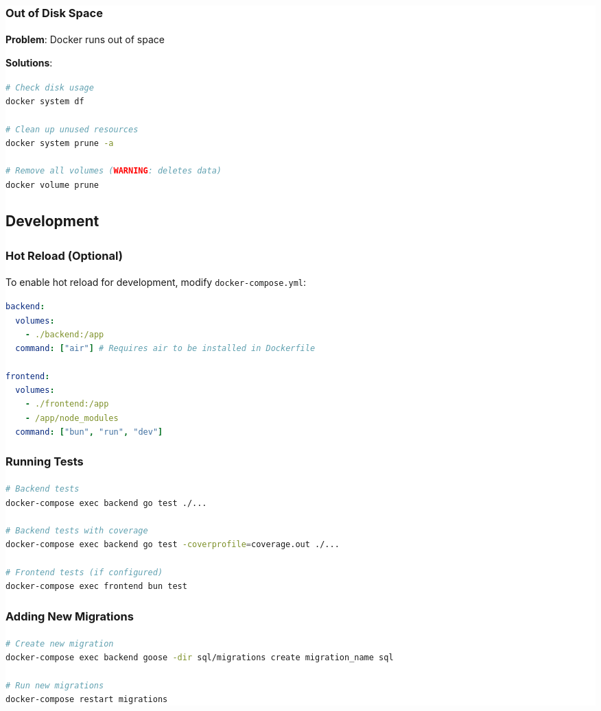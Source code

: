 ### Out of Disk Space

**Problem**: Docker runs out of space

**Solutions**:

```bash
# Check disk usage
docker system df

# Clean up unused resources
docker system prune -a

# Remove all volumes (WARNING: deletes data)
docker volume prune
```

## Development

### Hot Reload (Optional)

To enable hot reload for development, modify `docker-compose.yml`:

```yaml
backend:
  volumes:
    - ./backend:/app
  command: ["air"] # Requires air to be installed in Dockerfile

frontend:
  volumes:
    - ./frontend:/app
    - /app/node_modules
  command: ["bun", "run", "dev"]
```

### Running Tests

```bash
# Backend tests
docker-compose exec backend go test ./...

# Backend tests with coverage
docker-compose exec backend go test -coverprofile=coverage.out ./...

# Frontend tests (if configured)
docker-compose exec frontend bun test
```

### Adding New Migrations

```bash
# Create new migration
docker-compose exec backend goose -dir sql/migrations create migration_name sql

# Run new migrations
docker-compose restart migrations
```
